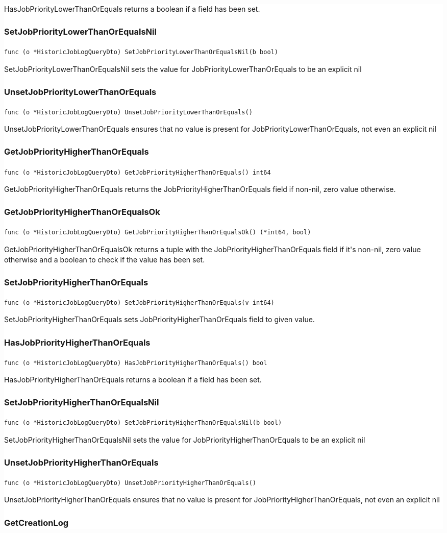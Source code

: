 HasJobPriorityLowerThanOrEquals returns a boolean if a field has been set.

### SetJobPriorityLowerThanOrEqualsNil

`func (o *HistoricJobLogQueryDto) SetJobPriorityLowerThanOrEqualsNil(b bool)`

 SetJobPriorityLowerThanOrEqualsNil sets the value for JobPriorityLowerThanOrEquals to be an explicit nil

### UnsetJobPriorityLowerThanOrEquals
`func (o *HistoricJobLogQueryDto) UnsetJobPriorityLowerThanOrEquals()`

UnsetJobPriorityLowerThanOrEquals ensures that no value is present for JobPriorityLowerThanOrEquals, not even an explicit nil
### GetJobPriorityHigherThanOrEquals

`func (o *HistoricJobLogQueryDto) GetJobPriorityHigherThanOrEquals() int64`

GetJobPriorityHigherThanOrEquals returns the JobPriorityHigherThanOrEquals field if non-nil, zero value otherwise.

### GetJobPriorityHigherThanOrEqualsOk

`func (o *HistoricJobLogQueryDto) GetJobPriorityHigherThanOrEqualsOk() (*int64, bool)`

GetJobPriorityHigherThanOrEqualsOk returns a tuple with the JobPriorityHigherThanOrEquals field if it's non-nil, zero value otherwise
and a boolean to check if the value has been set.

### SetJobPriorityHigherThanOrEquals

`func (o *HistoricJobLogQueryDto) SetJobPriorityHigherThanOrEquals(v int64)`

SetJobPriorityHigherThanOrEquals sets JobPriorityHigherThanOrEquals field to given value.

### HasJobPriorityHigherThanOrEquals

`func (o *HistoricJobLogQueryDto) HasJobPriorityHigherThanOrEquals() bool`

HasJobPriorityHigherThanOrEquals returns a boolean if a field has been set.

### SetJobPriorityHigherThanOrEqualsNil

`func (o *HistoricJobLogQueryDto) SetJobPriorityHigherThanOrEqualsNil(b bool)`

 SetJobPriorityHigherThanOrEqualsNil sets the value for JobPriorityHigherThanOrEquals to be an explicit nil

### UnsetJobPriorityHigherThanOrEquals
`func (o *HistoricJobLogQueryDto) UnsetJobPriorityHigherThanOrEquals()`

UnsetJobPriorityHigherThanOrEquals ensures that no value is present for JobPriorityHigherThanOrEquals, not even an explicit nil
### GetCreationLog
